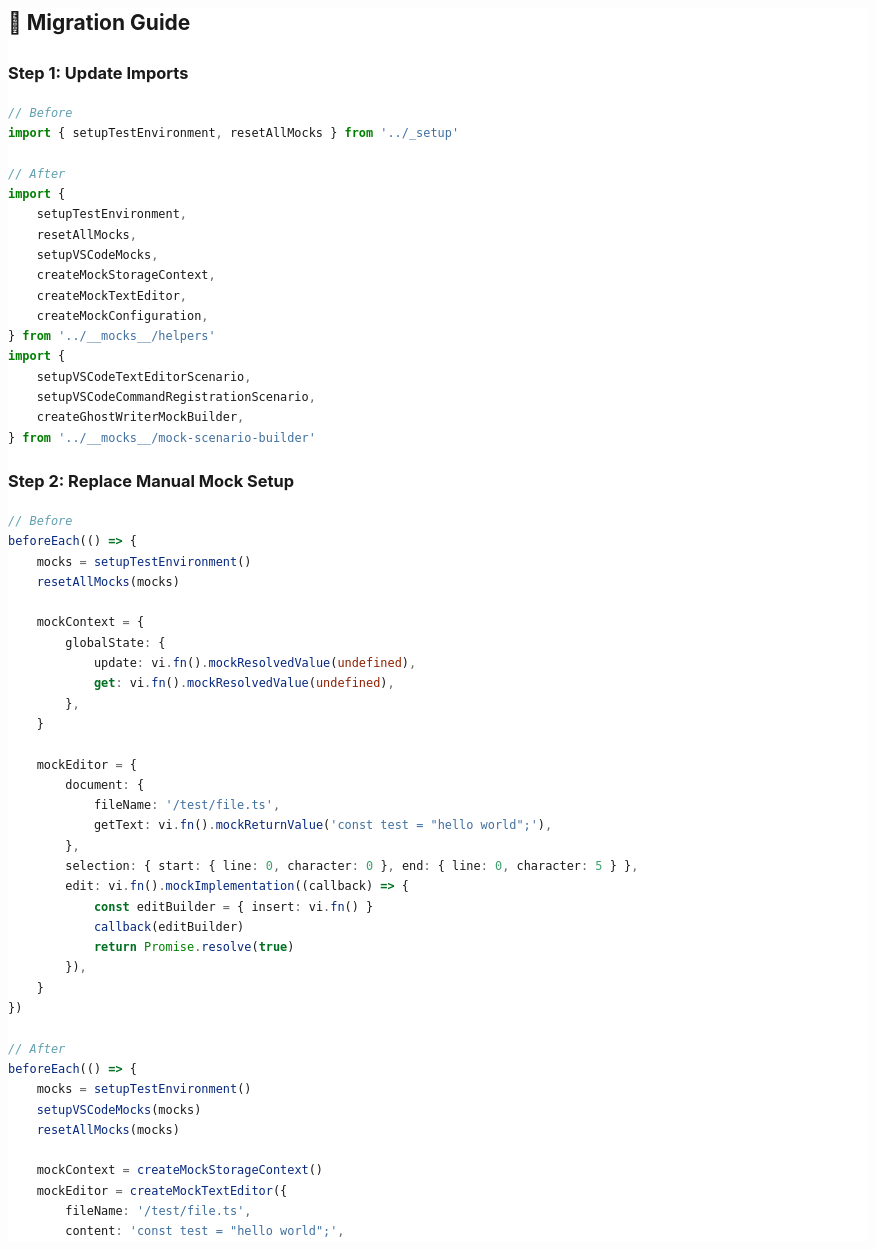 ## 🔄 Migration Guide

### Step 1: Update Imports

```typescript
// Before
import { setupTestEnvironment, resetAllMocks } from '../_setup'

// After
import {
    setupTestEnvironment,
    resetAllMocks,
    setupVSCodeMocks,
    createMockStorageContext,
    createMockTextEditor,
    createMockConfiguration,
} from '../__mocks__/helpers'
import {
    setupVSCodeTextEditorScenario,
    setupVSCodeCommandRegistrationScenario,
    createGhostWriterMockBuilder,
} from '../__mocks__/mock-scenario-builder'
```

### Step 2: Replace Manual Mock Setup

```typescript
// Before
beforeEach(() => {
    mocks = setupTestEnvironment()
    resetAllMocks(mocks)

    mockContext = {
        globalState: {
            update: vi.fn().mockResolvedValue(undefined),
            get: vi.fn().mockResolvedValue(undefined),
        },
    }

    mockEditor = {
        document: {
            fileName: '/test/file.ts',
            getText: vi.fn().mockReturnValue('const test = "hello world";'),
        },
        selection: { start: { line: 0, character: 0 }, end: { line: 0, character: 5 } },
        edit: vi.fn().mockImplementation((callback) => {
            const editBuilder = { insert: vi.fn() }
            callback(editBuilder)
            return Promise.resolve(true)
        }),
    }
})

// After
beforeEach(() => {
    mocks = setupTestEnvironment()
    setupVSCodeMocks(mocks)
    resetAllMocks(mocks)

    mockContext = createMockStorageContext()
    mockEditor = createMockTextEditor({
        fileName: '/test/file.ts',
        content: 'const test = "hello world";',
```